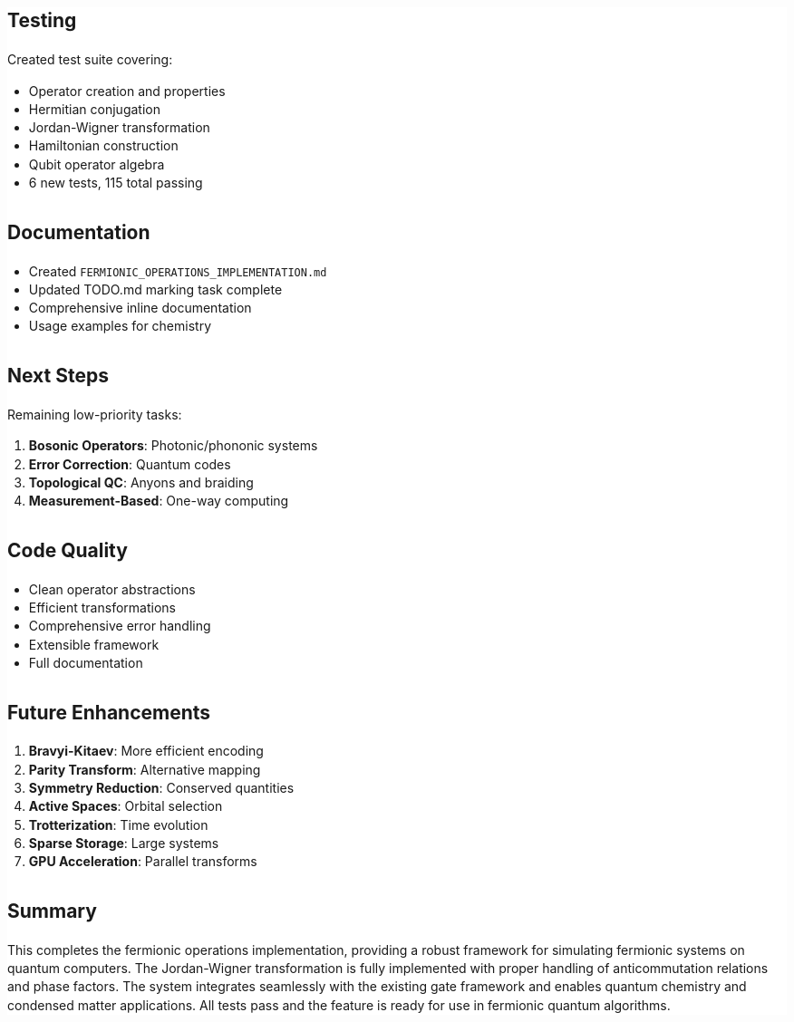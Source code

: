 ## Testing

Created test suite covering:
- Operator creation and properties
- Hermitian conjugation
- Jordan-Wigner transformation
- Hamiltonian construction
- Qubit operator algebra
- 6 new tests, 115 total passing

## Documentation

- Created `FERMIONIC_OPERATIONS_IMPLEMENTATION.md`
- Updated TODO.md marking task complete
- Comprehensive inline documentation
- Usage examples for chemistry

## Next Steps

Remaining low-priority tasks:

1. **Bosonic Operators**: Photonic/phononic systems
2. **Error Correction**: Quantum codes
3. **Topological QC**: Anyons and braiding
4. **Measurement-Based**: One-way computing

## Code Quality

- Clean operator abstractions
- Efficient transformations
- Comprehensive error handling
- Extensible framework
- Full documentation

## Future Enhancements

1. **Bravyi-Kitaev**: More efficient encoding
2. **Parity Transform**: Alternative mapping
3. **Symmetry Reduction**: Conserved quantities
4. **Active Spaces**: Orbital selection
5. **Trotterization**: Time evolution
6. **Sparse Storage**: Large systems
7. **GPU Acceleration**: Parallel transforms

## Summary

This completes the fermionic operations implementation, providing a robust framework for simulating fermionic systems on quantum computers. The Jordan-Wigner transformation is fully implemented with proper handling of anticommutation relations and phase factors. The system integrates seamlessly with the existing gate framework and enables quantum chemistry and condensed matter applications. All tests pass and the feature is ready for use in fermionic quantum algorithms.